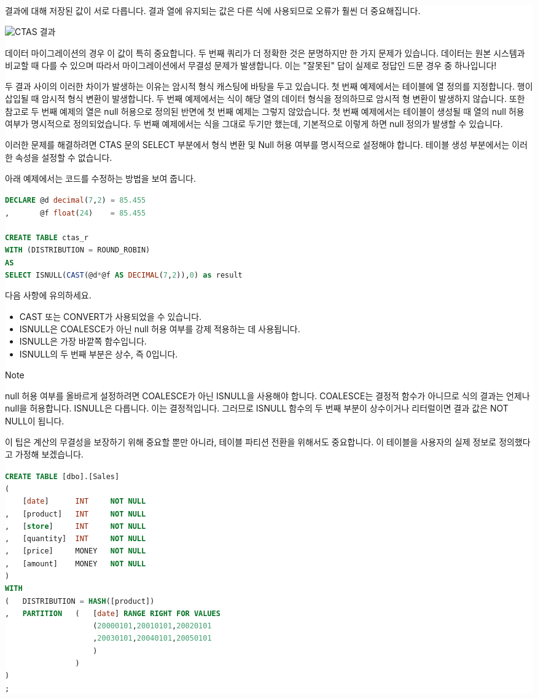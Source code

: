 결과에 대해 저장된 값이 서로 다릅니다. 결과 열에 유지되는 값은 다른 식에 사용되므로 오류가 훨씬 더 중요해집니다.

![CTAS 결과](media/sql-data-warehouse-develop-ctas/ctas-results.png)

데이터 마이그레이션의 경우 이 값이 특히 중요합니다. 두 번째 쿼리가 더 정확한 것은 분명하지만 한 가지 문제가 있습니다. 데이터는 원본 시스템과 비교할 때 다를 수 있으며 따라서 마이그레이션에서 무결성 문제가 발생합니다. 이는 "잘못된" 답이 실제로 정답인 드문 경우 중 하나입니다!

두 결과 사이의 이러한 차이가 발생하는 이유는 암시적 형식 캐스팅에 바탕을 두고 있습니다. 첫 번째 예제에서는 테이블에 열 정의를 지정합니다. 행이 삽입될 때 암시적 형식 변환이 발생합니다. 두 번째 예제에서는 식이 해당 열의 데이터 형식을 정의하므로 암시적 형 변환이 발생하지 않습니다. 또한 참고로 두 번째 예제의 열은 null 허용으로 정의된 반면에 첫 번째 예제는 그렇지 않았습니다. 첫 번째 예제에서는 테이블이 생성될 때 열의 null 허용 여부가 명시적으로 정의되었습니다. 두 번째 예제에서는 식을 그대로 두기만 했는데, 기본적으로 이렇게 하면 null 정의가 발생할 수 있습니다.  

이러한 문제를 해결하려면 CTAS 문의 SELECT 부분에서 형식 변환 및 Null 허용 여부를 명시적으로 설정해야 합니다. 테이블 생성 부분에서는 이러한 속성을 설정할 수 없습니다.

아래 예제에서는 코드를 수정하는 방법을 보여 줍니다.

```sql
DECLARE @d decimal(7,2) = 85.455
,       @f float(24)    = 85.455

CREATE TABLE ctas_r
WITH (DISTRIBUTION = ROUND_ROBIN)
AS
SELECT ISNULL(CAST(@d*@f AS DECIMAL(7,2)),0) as result
```

다음 사항에 유의하세요.

* CAST 또는 CONVERT가 사용되었을 수 있습니다.
* ISNULL은 COALESCE가 아닌 null 허용 여부를 강제 적용하는 데 사용됩니다.
* ISNULL은 가장 바깥쪽 함수입니다.
* ISNULL의 두 번째 부분은 상수, 즉 0입니다.

> [!NOTE]
> null 허용 여부를 올바르게 설정하려면 COALESCE가 아닌 ISNULL을 사용해야 합니다. COALESCE는 결정적 함수가 아니므로 식의 결과는 언제나 null을 허용합니다. ISNULL은 다릅니다. 이는 결정적입니다. 그러므로 ISNULL 함수의 두 번째 부분이 상수이거나 리터럴이면 결과 값은 NOT NULL이 됩니다.
> 
> 

이 팁은 계산의 무결성을 보장하기 위해 중요할 뿐만 아니라, 테이블 파티션 전환을 위해서도 중요합니다. 이 테이블을 사용자의 실제 정보로 정의했다고 가정해 보겠습니다.

```sql
CREATE TABLE [dbo].[Sales]
(
    [date]      INT     NOT NULL
,   [product]   INT     NOT NULL
,   [store]     INT     NOT NULL
,   [quantity]  INT     NOT NULL
,   [price]     MONEY   NOT NULL
,   [amount]    MONEY   NOT NULL
)
WITH
(   DISTRIBUTION = HASH([product])
,   PARTITION   (   [date] RANGE RIGHT FOR VALUES
                    (20000101,20010101,20020101
                    ,20030101,20040101,20050101
                    )
                )
)
;
```
